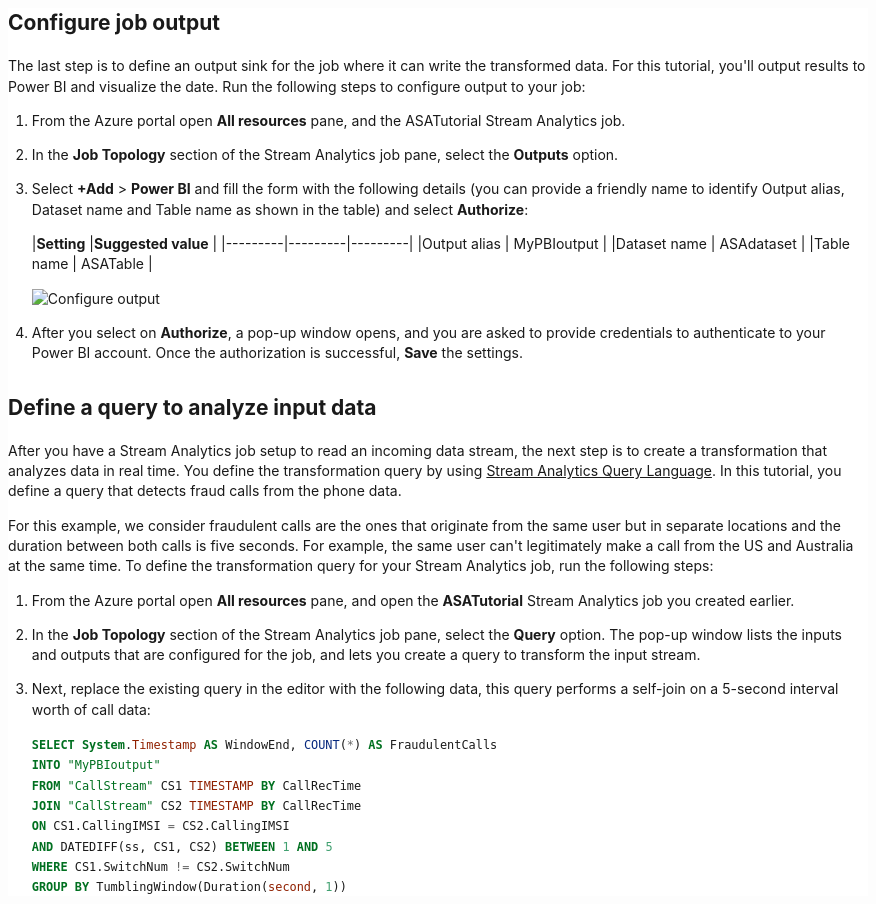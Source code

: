 ## Configure job output 

The last step is to define an output sink for the job where it can write the transformed data. For this tutorial, you'll output results to Power BI and visualize the date. Run the following steps to configure output to your job:

1. From the Azure portal open **All resources** pane, and  the ASATutorial Stream Analytics job.  

2. In the **Job Topology** section of the Stream Analytics job pane, select the **Outputs** option.  

3. Select **+Add** > **Power BI** and fill the form with the following details (you can provide a friendly name to identify Output alias, Dataset name and Table name as shown in the table) and select **Authorize**:  

   |**Setting**  |**Suggested value**  |
   |---------|---------|---------|
   |Output alias  |  MyPBIoutput  |
   |Dataset name  |   ASAdataset  | 
   |Table name |  ASATable  | 

   ![Configure output](media/stream-analytics-manage-job/configure-output.png)  

4. After you select on **Authorize**, a pop-up window opens, and you are asked to provide credentials to authenticate to your Power BI account. Once the authorization is successful, **Save** the settings. 

## Define a query to analyze input data

After you have a Stream Analytics job setup to read an incoming data stream, the next step is to create a transformation that analyzes data in real time. You define the transformation query by using [Stream Analytics Query Language](https://msdn.microsoft.com/library/dn834998.aspx). In this tutorial, you define a query that detects fraud calls from the phone data. 

For this example, we consider fraudulent calls are the ones that originate from the same user but in separate locations and the duration between both calls is five seconds. For example, the same user can't legitimately make a call from the US and Australia at the same time. To define the transformation query for your Stream Analytics job, run the following steps:

1. From the Azure portal open **All resources** pane, and open the **ASATutorial** Stream Analytics job you created earlier.  

2. In the **Job Topology** section of the Stream Analytics job pane, select the **Query** option. The pop-up window lists the inputs and outputs that are configured for the job, and lets you create a query to transform the input stream.  

3. Next, replace the existing query in the editor with the following data, this query performs a self-join on a 5-second interval worth of call data:

   ```sql
   SELECT System.Timestamp AS WindowEnd, COUNT(*) AS FraudulentCalls
   INTO "MyPBIoutput"
   FROM "CallStream" CS1 TIMESTAMP BY CallRecTime
   JOIN "CallStream" CS2 TIMESTAMP BY CallRecTime
   ON CS1.CallingIMSI = CS2.CallingIMSI
   AND DATEDIFF(ss, CS1, CS2) BETWEEN 1 AND 5
   WHERE CS1.SwitchNum != CS2.SwitchNum
   GROUP BY TumblingWindow(Duration(second, 1))
   ```
